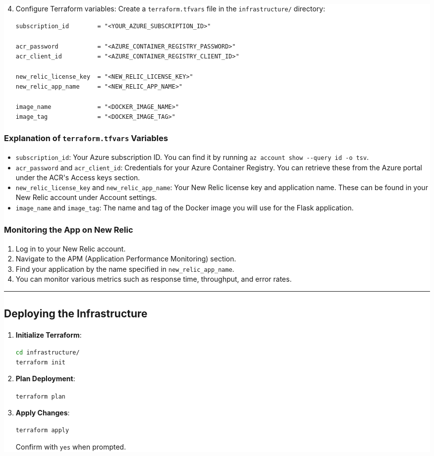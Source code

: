 4. Configure Terraform variables:
   Create a `terraform.tfvars` file in the `infrastructure/` directory:
   ```hcl
   subscription_id        = "<YOUR_AZURE_SUBSCRIPTION_ID>"

   acr_password           = "<AZURE_CONTAINER_REGISTRY_PASSWORD>"
   acr_client_id          = "<AZURE_CONTAINER_REGISTRY_CLIENT_ID>"

   new_relic_license_key  = "<NEW_RELIC_LICENSE_KEY>"
   new_relic_app_name     = "<NEW_RELIC_APP_NAME>"

   image_name             = "<DOCKER_IMAGE_NAME>"
   image_tag              = "<DOCKER_IMAGE_TAG>"
   ```

### Explanation of `terraform.tfvars` Variables

- `subscription_id`: Your Azure subscription ID. You can find it by running `az account show --query id -o tsv`.
- `acr_password` and `acr_client_id`: Credentials for your Azure Container Registry. You can retrieve these from the Azure portal under the ACR's Access keys section.
- `new_relic_license_key` and `new_relic_app_name`: Your New Relic license key and application name. These can be found in your New Relic account under Account settings.
- `image_name` and `image_tag`: The name and tag of the Docker image you will use for the Flask application.

### Monitoring the App on New Relic

1. Log in to your New Relic account.
2. Navigate to the APM (Application Performance Monitoring) section.
3. Find your application by the name specified in `new_relic_app_name`.
4. You can monitor various metrics such as response time, throughput, and error rates.

---

## Deploying the Infrastructure

1. **Initialize Terraform**:
   ```bash
   cd infrastructure/
   terraform init
   ```

2. **Plan Deployment**:
   ```bash
   terraform plan
   ```

3. **Apply Changes**:
   ```bash
   terraform apply
   ```
   Confirm with `yes` when prompted.
